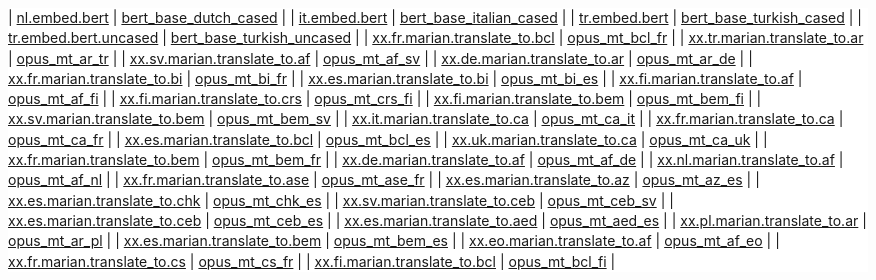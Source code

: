 | [nl.embed.bert](https://nlp.johnsnowlabs.com//2021/05/20/bert_base_dutch_cased_nl.html) | [bert_base_dutch_cased](https://nlp.johnsnowlabs.com//2021/05/20/bert_base_dutch_cased_nl.html) |
| [it.embed.bert](https://nlp.johnsnowlabs.com//2021/05/20/bert_base_italian_cased_it.html) | [bert_base_italian_cased](https://nlp.johnsnowlabs.com//2021/05/20/bert_base_italian_cased_it.html) |
| [tr.embed.bert](https://nlp.johnsnowlabs.com//2021/05/20/bert_base_turkish_cased_tr.html) | [bert_base_turkish_cased](https://nlp.johnsnowlabs.com//2021/05/20/bert_base_turkish_cased_tr.html) |
| [tr.embed.bert.uncased](https://nlp.johnsnowlabs.com/2021/05/20/bert_base_turkish_uncased_tr.html) |   [bert_base_turkish_uncased](https://nlp.johnsnowlabs.com/2021/05/20/bert_base_turkish_uncased_tr.html) |
| [xx.fr.marian.translate_to.bcl](https://nlp.johnsnowlabs.com//2021/06/01/opus_mt_bcl_fr_xx.html) | [opus_mt_bcl_fr](https://nlp.johnsnowlabs.com//2021/06/01/opus_mt_bcl_fr_xx.html) |
| [xx.tr.marian.translate_to.ar](https://nlp.johnsnowlabs.com//2021/06/01/opus_mt_ar_tr_xx.html) | [opus_mt_ar_tr](https://nlp.johnsnowlabs.com//2021/06/01/opus_mt_ar_tr_xx.html) |
| [xx.sv.marian.translate_to.af](https://nlp.johnsnowlabs.com//2021/06/01/opus_mt_af_sv_xx.html) | [opus_mt_af_sv](https://nlp.johnsnowlabs.com//2021/06/01/opus_mt_af_sv_xx.html) |
| [xx.de.marian.translate_to.ar](https://nlp.johnsnowlabs.com//2021/06/01/opus_mt_ar_de_xx.html) | [opus_mt_ar_de](https://nlp.johnsnowlabs.com//2021/06/01/opus_mt_ar_de_xx.html) |
| [xx.fr.marian.translate_to.bi](https://nlp.johnsnowlabs.com//2021/06/01/opus_mt_bi_fr_xx.html) | [opus_mt_bi_fr](https://nlp.johnsnowlabs.com//2021/06/01/opus_mt_bi_fr_xx.html) |
| [xx.es.marian.translate_to.bi](https://nlp.johnsnowlabs.com//2021/06/01/opus_mt_bi_es_xx.html) | [opus_mt_bi_es](https://nlp.johnsnowlabs.com//2021/06/01/opus_mt_bi_es_xx.html) |
| [xx.fi.marian.translate_to.af](https://nlp.johnsnowlabs.com//2021/06/01/opus_mt_af_fi_xx.html) | [opus_mt_af_fi](https://nlp.johnsnowlabs.com//2021/06/01/opus_mt_af_fi_xx.html) |
| [xx.fi.marian.translate_to.crs](https://nlp.johnsnowlabs.com//2021/06/01/opus_mt_crs_fi_xx.html) | [opus_mt_crs_fi](https://nlp.johnsnowlabs.com//2021/06/01/opus_mt_crs_fi_xx.html) |
| [xx.fi.marian.translate_to.bem](https://nlp.johnsnowlabs.com//2021/06/01/opus_mt_bem_fi_xx.html) | [opus_mt_bem_fi](https://nlp.johnsnowlabs.com//2021/06/01/opus_mt_bem_fi_xx.html) |
| [xx.sv.marian.translate_to.bem](https://nlp.johnsnowlabs.com//2021/06/01/opus_mt_bem_sv_xx.html) | [opus_mt_bem_sv](https://nlp.johnsnowlabs.com//2021/06/01/opus_mt_bem_sv_xx.html) |
| [xx.it.marian.translate_to.ca](https://nlp.johnsnowlabs.com//2021/06/01/opus_mt_ca_it_xx.html) | [opus_mt_ca_it](https://nlp.johnsnowlabs.com//2021/06/01/opus_mt_ca_it_xx.html) |
| [xx.fr.marian.translate_to.ca](https://nlp.johnsnowlabs.com//2021/06/01/opus_mt_ca_fr_xx.html) | [opus_mt_ca_fr](https://nlp.johnsnowlabs.com//2021/06/01/opus_mt_ca_fr_xx.html) |
| [xx.es.marian.translate_to.bcl](https://nlp.johnsnowlabs.com//2021/06/01/opus_mt_bcl_es_xx.html) | [opus_mt_bcl_es](https://nlp.johnsnowlabs.com//2021/06/01/opus_mt_bcl_es_xx.html) |
| [xx.uk.marian.translate_to.ca](https://nlp.johnsnowlabs.com//2021/06/01/opus_mt_ca_uk_xx.html) | [opus_mt_ca_uk](https://nlp.johnsnowlabs.com//2021/06/01/opus_mt_ca_uk_xx.html) |
| [xx.fr.marian.translate_to.bem](https://nlp.johnsnowlabs.com//2021/06/01/opus_mt_bem_fr_xx.html) | [opus_mt_bem_fr](https://nlp.johnsnowlabs.com//2021/06/01/opus_mt_bem_fr_xx.html) |
| [xx.de.marian.translate_to.af](https://nlp.johnsnowlabs.com//2021/06/01/opus_mt_af_de_xx.html) | [opus_mt_af_de](https://nlp.johnsnowlabs.com//2021/06/01/opus_mt_af_de_xx.html) |
| [xx.nl.marian.translate_to.af](https://nlp.johnsnowlabs.com//2021/06/01/opus_mt_af_nl_xx.html) | [opus_mt_af_nl](https://nlp.johnsnowlabs.com//2021/06/01/opus_mt_af_nl_xx.html) |
| [xx.fr.marian.translate_to.ase](https://nlp.johnsnowlabs.com//2021/06/01/opus_mt_ase_fr_xx.html) | [opus_mt_ase_fr](https://nlp.johnsnowlabs.com//2021/06/01/opus_mt_ase_fr_xx.html) |
| [xx.es.marian.translate_to.az](https://nlp.johnsnowlabs.com//2021/06/01/opus_mt_az_es_xx.html) | [opus_mt_az_es](https://nlp.johnsnowlabs.com//2021/06/01/opus_mt_az_es_xx.html) |
| [xx.es.marian.translate_to.chk](https://nlp.johnsnowlabs.com//2021/06/01/opus_mt_chk_es_xx.html) | [opus_mt_chk_es](https://nlp.johnsnowlabs.com//2021/06/01/opus_mt_chk_es_xx.html) |
| [xx.sv.marian.translate_to.ceb](https://nlp.johnsnowlabs.com//2021/06/01/opus_mt_ceb_sv_xx.html) | [opus_mt_ceb_sv](https://nlp.johnsnowlabs.com//2021/06/01/opus_mt_ceb_sv_xx.html) |
| [xx.es.marian.translate_to.ceb](https://nlp.johnsnowlabs.com//2021/06/01/opus_mt_ceb_es_xx.html) | [opus_mt_ceb_es](https://nlp.johnsnowlabs.com//2021/06/01/opus_mt_ceb_es_xx.html) |
| [xx.es.marian.translate_to.aed](https://nlp.johnsnowlabs.com//2021/06/01/opus_mt_aed_es_xx.html) | [opus_mt_aed_es](https://nlp.johnsnowlabs.com//2021/06/01/opus_mt_aed_es_xx.html) |
| [xx.pl.marian.translate_to.ar](https://nlp.johnsnowlabs.com//2021/06/01/opus_mt_ar_pl_xx.html) | [opus_mt_ar_pl](https://nlp.johnsnowlabs.com//2021/06/01/opus_mt_ar_pl_xx.html) |
| [xx.es.marian.translate_to.bem](https://nlp.johnsnowlabs.com//2021/06/01/opus_mt_bem_es_xx.html) | [opus_mt_bem_es](https://nlp.johnsnowlabs.com//2021/06/01/opus_mt_bem_es_xx.html) |
| [xx.eo.marian.translate_to.af](https://nlp.johnsnowlabs.com//2021/06/01/opus_mt_af_eo_xx.html) | [opus_mt_af_eo](https://nlp.johnsnowlabs.com//2021/06/01/opus_mt_af_eo_xx.html) |
| [xx.fr.marian.translate_to.cs](https://nlp.johnsnowlabs.com//2021/06/01/opus_mt_cs_fr_xx.html) | [opus_mt_cs_fr](https://nlp.johnsnowlabs.com//2021/06/01/opus_mt_cs_fr_xx.html) |
| [xx.fi.marian.translate_to.bcl](https://nlp.johnsnowlabs.com//2021/06/01/opus_mt_bcl_fi_xx.html) | [opus_mt_bcl_fi](https://nlp.johnsnowlabs.com//2021/06/01/opus_mt_bcl_fi_xx.html) |